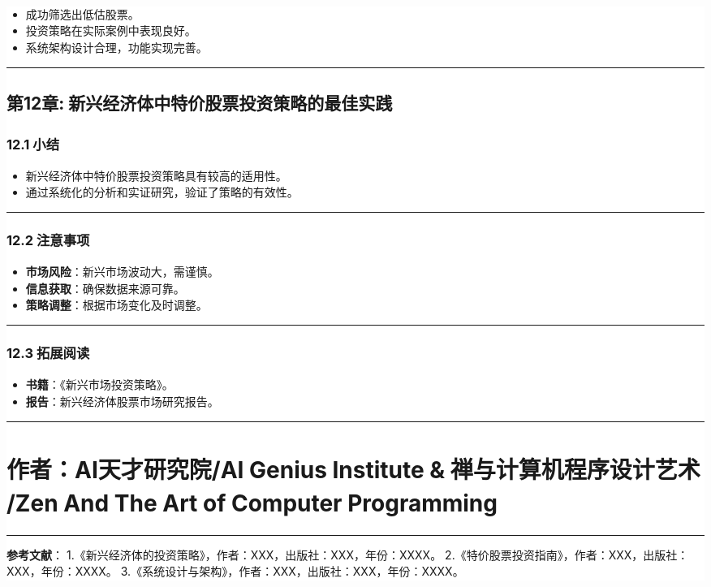 - 成功筛选出低估股票。
- 投资策略在实际案例中表现良好。
- 系统架构设计合理，功能实现完善。

---

## 第12章: 新兴经济体中特价股票投资策略的最佳实践

### 12.1 小结

- 新兴经济体中特价股票投资策略具有较高的适用性。
- 通过系统化的分析和实证研究，验证了策略的有效性。

---

### 12.2 注意事项

- **市场风险**：新兴市场波动大，需谨慎。
- **信息获取**：确保数据来源可靠。
- **策略调整**：根据市场变化及时调整。

---

### 12.3 拓展阅读

- **书籍**：《新兴市场投资策略》。
- **报告**：新兴经济体股票市场研究报告。

---

# 作者：AI天才研究院/AI Genius Institute & 禅与计算机程序设计艺术 /Zen And The Art of Computer Programming

---

**参考文献**：
1.《新兴经济体的投资策略》，作者：XXX，出版社：XXX，年份：XXXX。
2.《特价股票投资指南》，作者：XXX，出版社：XXX，年份：XXXX。
3.《系统设计与架构》，作者：XXX，出版社：XXX，年份：XXXX。

